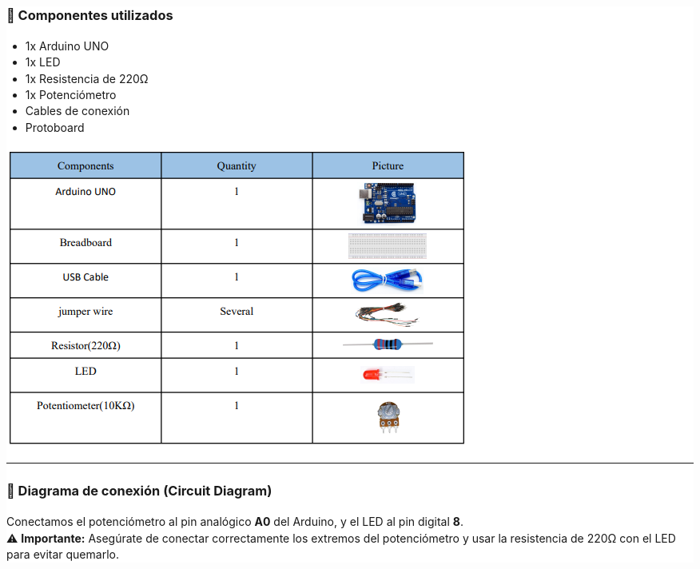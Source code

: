 ### 🧰 Componentes utilizados
- 1x Arduino UNO  
- 1x LED  
- 1x Resistencia de 220Ω  
- 1x Potenciómetro  
- Cables de conexión  
- Protoboard  

![Componentes](../../../assets/arduino/08-componentes.png)

---

### 🔧 Diagrama de conexión (Circuit Diagram)

Conectamos el potenciómetro al pin analógico **A0** del Arduino, y el LED al pin digital **8**.  
⚠️ **Importante:** Asegúrate de conectar correctamente los extremos del potenciómetro y usar la resistencia de 220Ω con el LED para evitar quemarlo.
